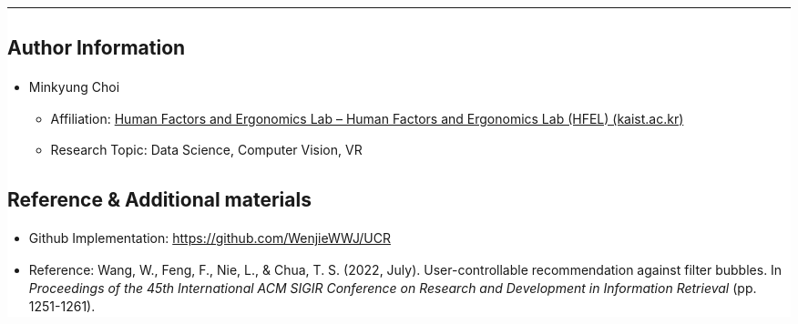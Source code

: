 ----------

## **Author Information**[](https://dsailatkaist.github.io/template.html#author-information)

-   Minkyung Choi
    -   Affiliation:
 [Human Factors and Ergonomics Lab – Human Factors and Ergonomics Lab (HFEL) (kaist.ac.kr)](http://hfel.kaist.ac.kr/)
 
    -   Research Topic:
    Data Science, Computer Vision, VR

## **Reference & Additional materials**[](https://dsailatkaist.github.io/template.html#6-reference--additional-materials)

-   Github Implementation:
https://github.com/WenjieWWJ/UCR

-   Reference:
Wang, W., Feng, F., Nie, L., & Chua, T. S. (2022, July). User-controllable recommendation against filter bubbles. In _Proceedings of the 45th International ACM SIGIR Conference on Research and Development in Information Retrieval_ (pp. 1251-1261).
